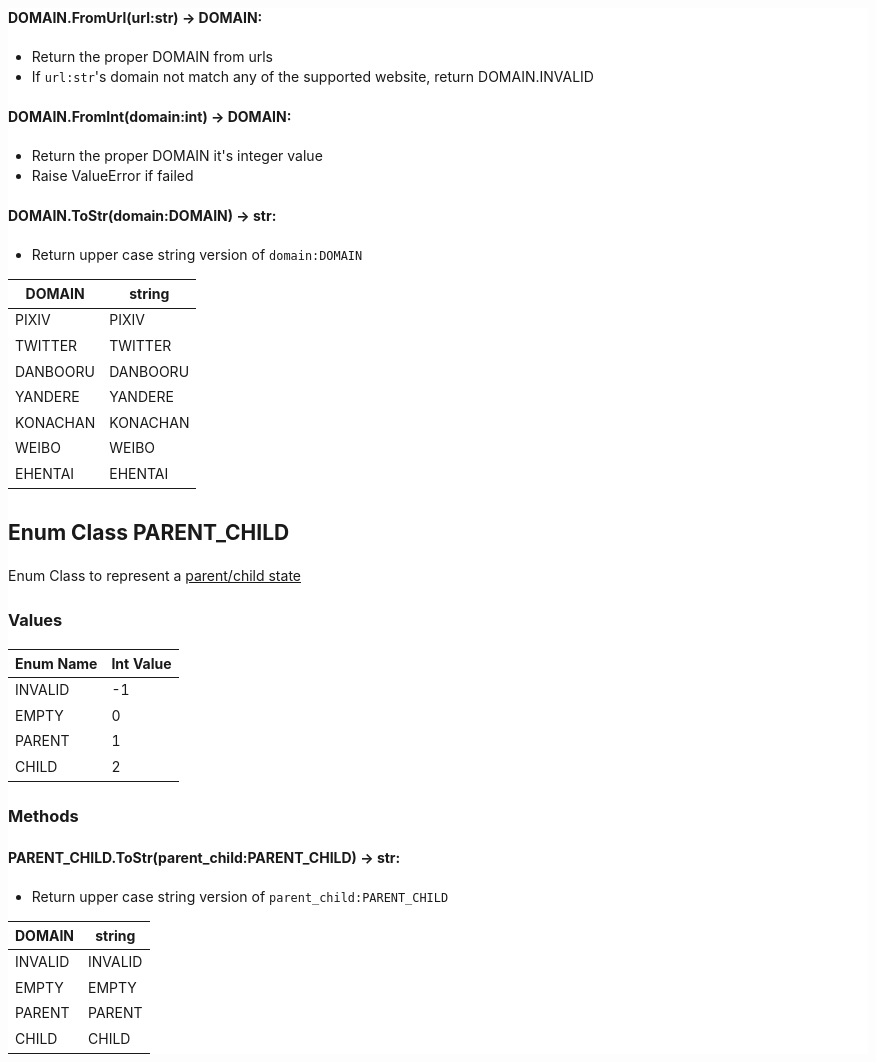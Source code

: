 #### DOMAIN.FromUrl(url:str) -> DOMAIN:

* Return the proper DOMAIN from urls
* If `url:str`'s domain not match any of the supported website, return DOMAIN.INVALID

#### DOMAIN.FromInt(domain:int) -> DOMAIN:

* Return the proper DOMAIN it's integer value
* Raise ValueError if failed

#### DOMAIN.ToStr(domain:DOMAIN) -> str:

* Return upper case string version of `domain:DOMAIN`

| DOMAIN   | string   |
|----------|----------|
| PIXIV    | PIXIV    |
| TWITTER  | TWITTER  |
| DANBOORU | DANBOORU |
| YANDERE  | YANDERE  |
| KONACHAN | KONACHAN |
| WEIBO    | WEIBO    |
| EHENTAI  | EHENTAI  |

## Enum Class PARENT_CHILD

Enum Class to represent a [parent/child state](#parent-child-state)

### **Values**

| Enum Name | Int Value |
|-----------|-----------|
| INVALID   | -1        |
| EMPTY     | 0         |
| PARENT    | 1         |
| CHILD     | 2         |

### **Methods**

#### PARENT_CHILD.ToStr(parent_child:PARENT_CHILD) -> str:

* Return upper case string version of `parent_child:PARENT_CHILD`

| DOMAIN  | string  |
|---------|---------|
| INVALID | INVALID |
| EMPTY   | EMPTY   |
| PARENT  | PARENT  |
| CHILD   | CHILD   |
